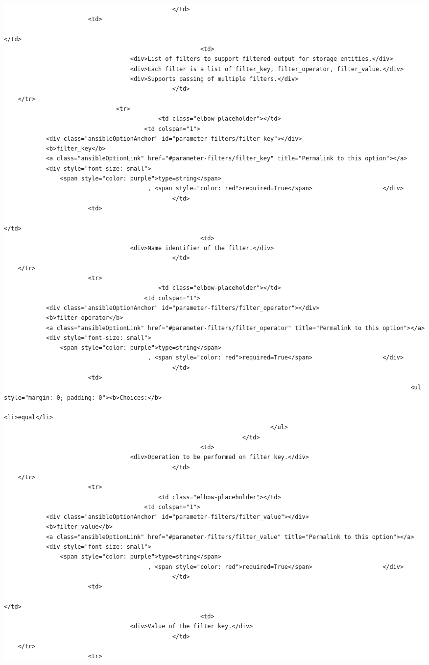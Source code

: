                                                     </td>
                            <td>
                                                                                                                                                        </td>
                                                            <td>
                                        <div>List of filters to support filtered output for storage entities.</div>
                                        <div>Each filter is a list of filter_key, filter_operator, filter_value.</div>
                                        <div>Supports passing of multiple filters.</div>
                                                    </td>
        </tr>
                                    <tr>
                                                <td class="elbow-placeholder"></td>
                                            <td colspan="1">
                <div class="ansibleOptionAnchor" id="parameter-filters/filter_key"></div>
                <b>filter_key</b>
                <a class="ansibleOptionLink" href="#parameter-filters/filter_key" title="Permalink to this option"></a>
                <div style="font-size: small">
                    <span style="color: purple">type=string</span>
                                             , <span style="color: red">required=True</span>                    </div>
                                                    </td>
                            <td>
                                                                                                                                                        </td>
                                                            <td>
                                        <div>Name identifier of the filter.</div>
                                                    </td>
        </tr>
                            <tr>
                                                <td class="elbow-placeholder"></td>
                                            <td colspan="1">
                <div class="ansibleOptionAnchor" id="parameter-filters/filter_operator"></div>
                <b>filter_operator</b>
                <a class="ansibleOptionLink" href="#parameter-filters/filter_operator" title="Permalink to this option"></a>
                <div style="font-size: small">
                    <span style="color: purple">type=string</span>
                                             , <span style="color: red">required=True</span>                    </div>
                                                    </td>
                            <td>
                                                                                                                        <ul style="margin: 0; padding: 0"><b>Choices:</b>
                                                                                                                                                            <li>equal</li>
                                                                                </ul>
                                                                        </td>
                                                            <td>
                                        <div>Operation to be performed on filter key.</div>
                                                    </td>
        </tr>
                            <tr>
                                                <td class="elbow-placeholder"></td>
                                            <td colspan="1">
                <div class="ansibleOptionAnchor" id="parameter-filters/filter_value"></div>
                <b>filter_value</b>
                <a class="ansibleOptionLink" href="#parameter-filters/filter_value" title="Permalink to this option"></a>
                <div style="font-size: small">
                    <span style="color: purple">type=string</span>
                                             , <span style="color: red">required=True</span>                    </div>
                                                    </td>
                            <td>
                                                                                                                                                        </td>
                                                            <td>
                                        <div>Value of the filter key.</div>
                                                    </td>
        </tr>
                            <tr>